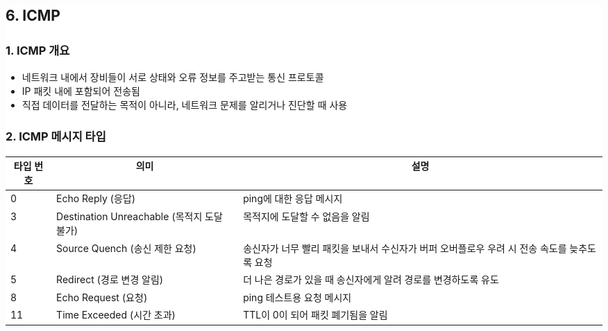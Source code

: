 ## 6. ICMP
### 1. ICMP 개요
 - 네트워크 내에서 장비들이 서로 상태와 오류 정보를 주고받는 통신 프로토콜
 - IP 패킷 내에 포함되어 전송됨
 - 직접 데이터를 전달하는 목적이 아니라, 네트워크 문제를 알리거나 진단할 때 사용

### 2. ICMP 메시지 타입
| 타입 번호 | 의미                                  | 설명                                                   |
| ----- | ----------------------------------- | ---------------------------------------------------- |
| 0     | Echo Reply (응답)                     | ping에 대한 응답 메시지                                      |
| 3     | Destination Unreachable (목적지 도달 불가) | 목적지에 도달할 수 없음을 알림                                    |
| 4     | Source Quench (송신 제한 요청)            | 송신자가 너무 빨리 패킷을 보내서 수신자가 버퍼 오버플로우 우려 시 전송 속도를 늦추도록 요청 |
| 5     | Redirect (경로 변경 알림)                 | 더 나은 경로가 있을 때 송신자에게 알려 경로를 변경하도록 유도                  |
| 8     | Echo Request (요청)                   | ping 테스트용 요청 메시지                                     |
| 11    | Time Exceeded (시간 초과)               | TTL이 0이 되어 패킷 폐기됨을 알림                                |